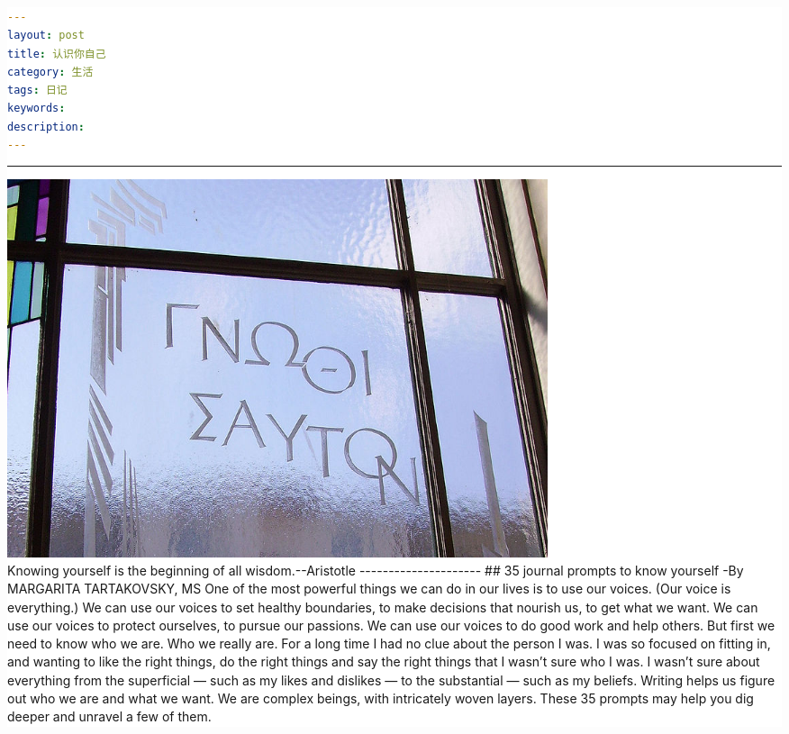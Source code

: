 ```yaml
---
layout: post
title: 认识你自己
category: 生活
tags: 日记
keywords: 
description:
---
```

--------------------
<img src="/media/pic_sale/1111-0.jpg" alt="know yourself" width="600">
</br>
Knowing yourself is the beginning of all wisdom.--Aristotle
---------------------
## 35 journal prompts to know yourself
-By MARGARITA TARTAKOVSKY, MS
One of the most powerful things we can do in our lives is to use our voices. (Our voice is everything.)
We can use our voices to set healthy boundaries, to make decisions that nourish us, to get what we want. We can use our voices to protect ourselves, to pursue our passions.
We can use our voices to do good work and help others.
But first we need to know who we are. Who we really are.
For a long time I had no clue about the person I was. I was so focused on fitting in, and wanting to like the right things, do the right things and say the right things that I wasn’t sure who I was.
I wasn’t sure about everything from the superficial — such as my likes and dislikes — to the substantial — such as my beliefs.
Writing helps us figure out who we are and what we want. We are complex beings, with intricately woven layers. These 35 prompts may help you dig deeper and unravel a few of them.
